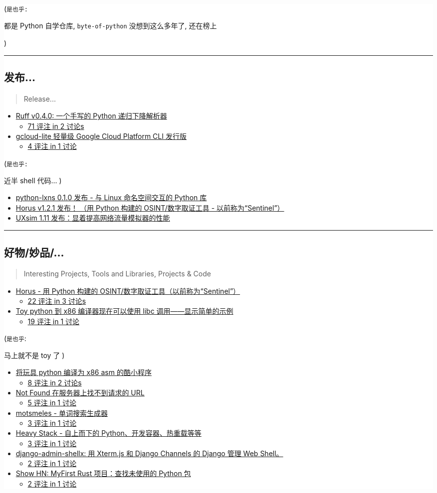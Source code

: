 
(`是也乎:`

都是 Python 自学仓库,
`byte-of-python` 没想到这么多年了, 还在榜上

)

-----------------------------------------
## 发布...
> Release...


- [Ruff v0.4.0: 一个手写的 Python 递归下降解析器](https://astral.sh/blog/ruff-v0.4.0)
    + [71 评注 in 2 讨论s](https://discu.eu/q/https://astral.sh/blog/ruff-v0.4.0)
- [gcloud-lite 轻量级 Google Cloud Platform CLI 发行版](https://github.com/tonymet/gcloud-lite)
    + [4 评注 in 1 讨论](https://discu.eu/q/https://github.com/tonymet/gcloud-lite)

(`是也乎:`

近半 shell 代码...
)

- [python-lxns 0.1.0 发布 - 与 Linux 命名空间交互的 Python 库](https://github.com/igo95862/bubblejail)
- [Horus v1.2.1 发布！ （用 Python 构建的 OSINT/数字取证工具 - 以前称为“Sentinel”）](https://github.com/horus/6abd)
- [UXsim 1.11 发布：显着提高网络流量模拟器的性能](https://github.com/toruseo/UXsim/releases/tag/v1.1.1)




-----------------------------------------
## 好物/妙品/...
> Interesting Projects, Tools and Libraries, Projects & Code



- [Horus - 用 Python 构建的 OSINT/数字取证工具（以前称为“Sentinel”）](https://github.com/6abd/horus)
    + [22 评注 in 3 讨论s](https://discu.eu/q/https://github.com/6abd/horus)
- [Toy python 到 x86 编译器现在可以使用 libc 调用——显示简单的示例](https://github.com/HPCguy/pyast64)
    + [19 评注 in 1 讨论](https://discu.eu/q/https://github.com/HPCguy/pyast64)

(`是也乎`:

马上就不是 toy 了
)

- [将玩具 python 编译为 x86 asm 的酷小程序](https://github.com/benhoyt/pyast64)
    + [8 评注 in 2 讨论s](https://discu.eu/q/https://github.com/benhoyt/pyast64)
- [Not Found 在服务器上找不到请求的 URL](https://github.com/Betran014/flasktest)
    + [5 评注 in 1 讨论](https://discu.eu/q/https://github.com/Betran014/flasktest)
- [motsmeles - 单词搜索生成器](https://github.com/RadoTheProgrammer/motsmeles/)
    + [3 评注 in 1 讨论](https://discu.eu/q/https://github.com/RadoTheProgrammer/motsmeles/)
- [Heavy Stack - 自上而下的 Python、开发容器、热重载等等](https://github.com/heavy-resume/heavy-stack)
    + [3 评注 in 1 讨论](https://discu.eu/q/https://github.com/heavy-resume/heavy-stack)
- [django-admin-shellx: 用 Xterm.js 和 Django Channels 的 Django 管理 Web Shell。](https://github.com/adinhodovic/django-admin-shellx)
    + [2 评注 in 1 讨论](https://discu.eu/q/https://github.com/adinhodovic/django-admin-shellx)
- [Show HN: MyFirst Rust 项目：查找未使用的 Python 包](https://github.com/bnkc/unpack)
    + [2 评注 in 1 讨论](https://discu.eu/q/https://github.com/bnkc/unpack)
